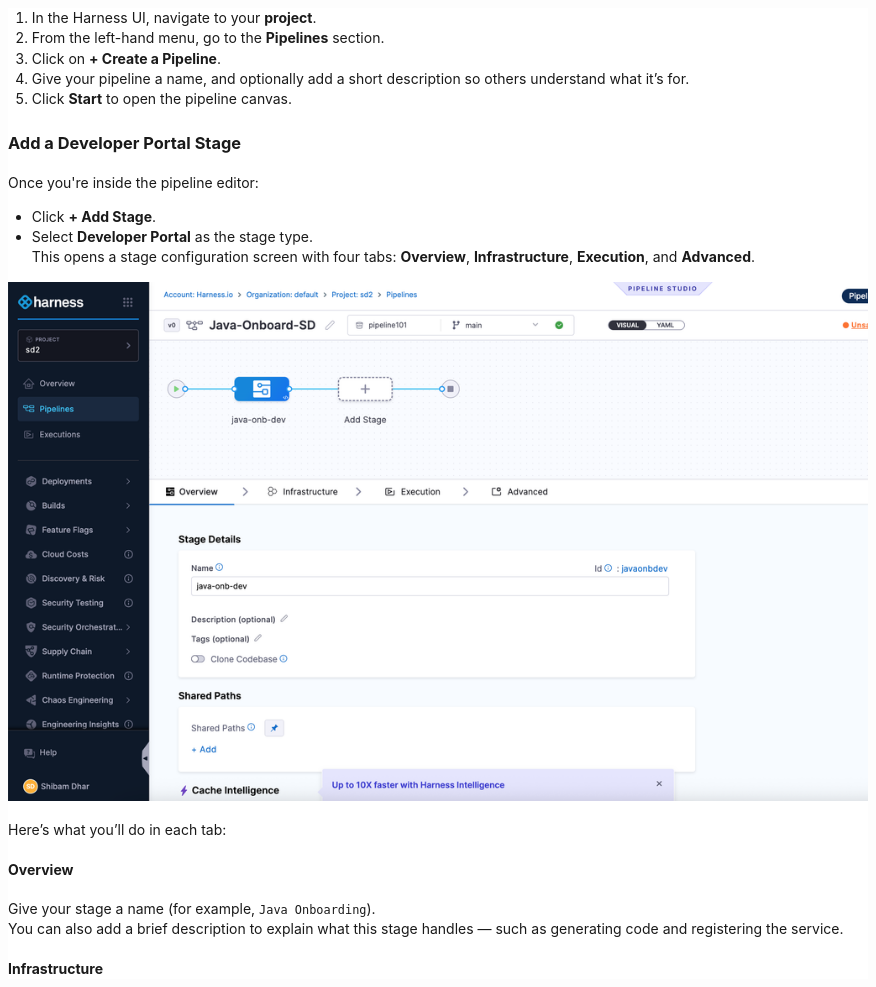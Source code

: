 
1. In the Harness UI, navigate to your **project**.
2. From the left-hand menu, go to the **Pipelines** section.
3. Click on **+ Create a Pipeline**.
4. Give your pipeline a name, and optionally add a short description so others understand what it’s for.
5. Click **Start** to open the pipeline canvas.

### Add a Developer Portal Stage

Once you're inside the pipeline editor:

- Click **+ Add Stage**.
- Select **Developer Portal** as the stage type.  
  This opens a stage configuration screen with four tabs: **Overview**, **Infrastructure**, **Execution**, and **Advanced**.

![Add Developer Portal Stage](./static/java-onb/idp-stage.png)

Here’s what you’ll do in each tab:

#### Overview

Give your stage a name (for example, `Java Onboarding`).  
You can also add a brief description to explain what this stage handles — such as generating code and registering the service.

#### Infrastructure

